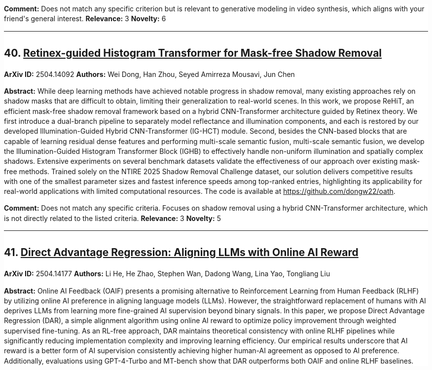 **Comment:** Does not match any specific criterion but is relevant to generative modeling in video synthesis, which aligns with your friend's general interest.
**Relevance:** 3
**Novelty:** 6

---

## 40. [Retinex-guided Histogram Transformer for Mask-free Shadow Removal](https://arxiv.org/abs/2504.14092) <a id="link40"></a>
**ArXiv ID:** 2504.14092
**Authors:** Wei Dong, Han Zhou, Seyed Amirreza Mousavi, Jun Chen

**Abstract:**  While deep learning methods have achieved notable progress in shadow removal, many existing approaches rely on shadow masks that are difficult to obtain, limiting their generalization to real-world scenes. In this work, we propose ReHiT, an efficient mask-free shadow removal framework based on a hybrid CNN-Transformer architecture guided by Retinex theory. We first introduce a dual-branch pipeline to separately model reflectance and illumination components, and each is restored by our developed Illumination-Guided Hybrid CNN-Transformer (IG-HCT) module. Second, besides the CNN-based blocks that are capable of learning residual dense features and performing multi-scale semantic fusion, multi-scale semantic fusion, we develop the Illumination-Guided Histogram Transformer Block (IGHB) to effectively handle non-uniform illumination and spatially complex shadows. Extensive experiments on several benchmark datasets validate the effectiveness of our approach over existing mask-free methods. Trained solely on the NTIRE 2025 Shadow Removal Challenge dataset, our solution delivers competitive results with one of the smallest parameter sizes and fastest inference speeds among top-ranked entries, highlighting its applicability for real-world applications with limited computational resources. The code is available at https://github.com/dongw22/oath.

**Comment:** Does not match any specific criteria. Focuses on shadow removal using a hybrid CNN-Transformer architecture, which is not directly related to the listed criteria.
**Relevance:** 3
**Novelty:** 5

---

## 41. [Direct Advantage Regression: Aligning LLMs with Online AI Reward](https://arxiv.org/abs/2504.14177) <a id="link41"></a>
**ArXiv ID:** 2504.14177
**Authors:** Li He, He Zhao, Stephen Wan, Dadong Wang, Lina Yao, Tongliang Liu

**Abstract:**  Online AI Feedback (OAIF) presents a promising alternative to Reinforcement Learning from Human Feedback (RLHF) by utilizing online AI preference in aligning language models (LLMs). However, the straightforward replacement of humans with AI deprives LLMs from learning more fine-grained AI supervision beyond binary signals. In this paper, we propose Direct Advantage Regression (DAR), a simple alignment algorithm using online AI reward to optimize policy improvement through weighted supervised fine-tuning. As an RL-free approach, DAR maintains theoretical consistency with online RLHF pipelines while significantly reducing implementation complexity and improving learning efficiency. Our empirical results underscore that AI reward is a better form of AI supervision consistently achieving higher human-AI agreement as opposed to AI preference. Additionally, evaluations using GPT-4-Turbo and MT-bench show that DAR outperforms both OAIF and online RLHF baselines.
